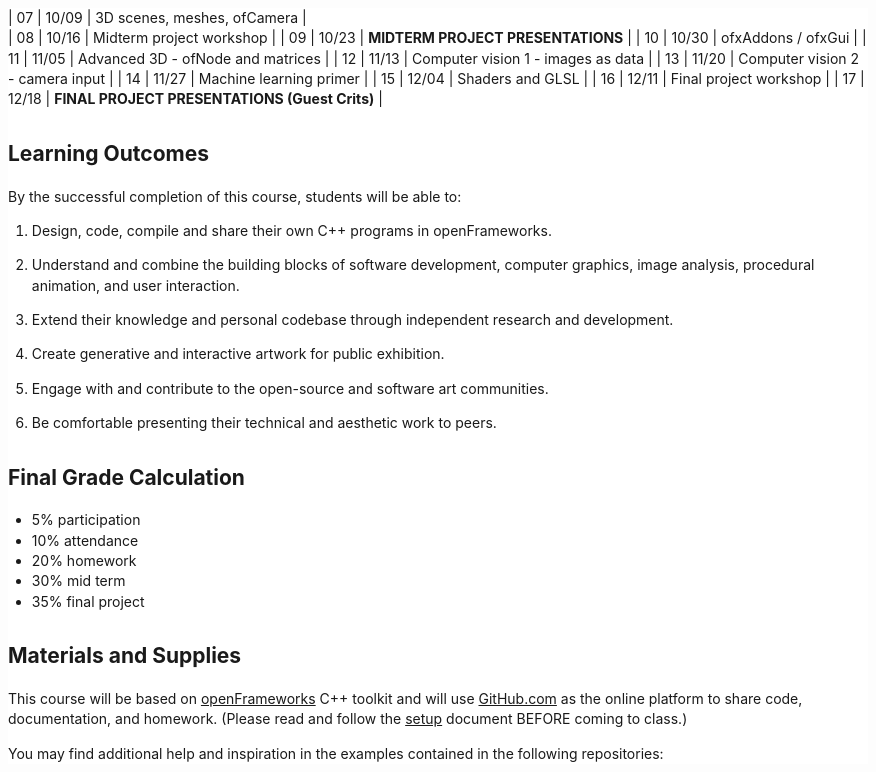 |  07  | 10/09 | 3D scenes, meshes, ofCamera 			    	|	
|  08  | 10/16 | Midterm project workshop		         		|
|  09  | 10/23 | **MIDTERM PROJECT PRESENTATIONS**          	|
|  10  | 10/30 | ofxAddons / ofxGui			              		|
|  11  | 11/05 | Advanced 3D - ofNode and matrices          	|
|  12  | 11/13 | Computer vision 1 - images as data            	|
|  13  | 11/20 | Computer vision 2 - camera input				|
|  14  | 11/27 | Machine learning primer						|
|  15  | 12/04 | Shaders and GLSL                    			|
|  16  | 12/11 | Final project workshop							|
|  17  | 12/18 | **FINAL PROJECT PRESENTATIONS (Guest Crits)**	|



## Learning Outcomes
By the successful completion of this course, students will be able to:

1. Design, code, compile and share their own C++ programs in openFrameworks.

2. Understand and combine the building blocks of software development, computer graphics, image analysis, procedural animation, and user interaction.

3. Extend their knowledge and personal codebase through independent research and development.

4. Create generative and interactive artwork for public exhibition.

5. Engage with and contribute to the open-source and software art communities.

6. Be comfortable presenting their technical and aesthetic work to peers.
 


## Final Grade Calculation
* 5% participation
* 10% attendance 
* 20% homework 
* 30% mid term
* 35% final project


## Materials and Supplies
This course will be based on [openFrameworks](http://openframeworks.cc) C++ toolkit and will use [GitHub.com](https://github.com/) as the online platform to share code, documentation, and homework. (Please read and follow the [setup](Setup.md) document BEFORE coming to class.)  

You may find additional help and inspiration in the examples contained in the following repositories:
